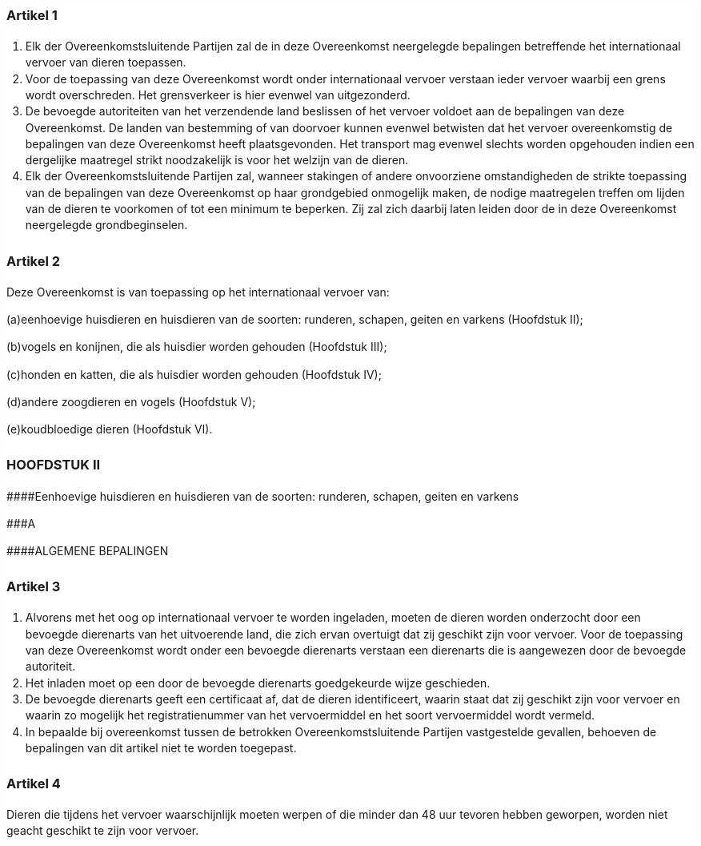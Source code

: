 ### Artikel  1  

1. Elk der Overeenkomstsluitende Partijen zal de in deze Overeenkomst neergelegde bepalingen betreffende het internationaal vervoer van dieren toepassen.
2. Voor de toepassing van deze Overeenkomst wordt onder internationaal vervoer verstaan ieder vervoer waarbij een grens wordt overschreden. Het grensverkeer is hier evenwel van uitgezonderd.
3. De bevoegde autoriteiten van het verzendende land beslissen of het vervoer voldoet aan de bepalingen van deze Overeenkomst. De landen van bestemming of van doorvoer kunnen evenwel betwisten dat het vervoer overeenkomstig de bepalingen van deze Overeenkomst heeft plaatsgevonden. Het transport mag evenwel slechts worden opgehouden indien een dergelijke maatregel strikt noodzakelijk is voor het welzijn van de dieren.
4. Elk der Overeenkomstsluitende Partijen zal, wanneer stakingen of andere onvoorziene omstandigheden de strikte toepassing van de bepalingen van deze Overeenkomst op haar grondgebied onmogelijk maken, de nodige maatregelen treffen om lijden van de dieren te voorkomen of tot een minimum te beperken. Zij zal zich daarbij laten leiden door de in deze Overeenkomst neergelegde grondbeginselen.

### Artikel  2  

Deze Overeenkomst is van toepassing op het internationaal vervoer van:

(a)eenhoevige huisdieren en huisdieren van de soorten: runderen, schapen, geiten en varkens (Hoofdstuk II);

(b)vogels en konijnen, die als huisdier worden gehouden (Hoofdstuk III);

(c)honden en katten, die als huisdier worden gehouden (Hoofdstuk IV);

(d)andere zoogdieren en vogels (Hoofdstuk V);

(e)koudbloedige dieren (Hoofdstuk VI).

### HOOFDSTUK  II  

####Eenhoevige huisdieren en huisdieren van de soorten: runderen, schapen, geiten en varkens

###A 

####ALGEMENE BEPALINGEN

### Artikel 3  

1. Alvorens met het oog op internationaal vervoer te worden ingeladen, moeten de dieren worden onderzocht door een bevoegde dierenarts van het uitvoerende land, die zich ervan overtuigt dat zij geschikt zijn voor vervoer. Voor de toepassing van deze Overeenkomst wordt onder een bevoegde dierenarts verstaan een dierenarts die is aangewezen door de bevoegde autoriteit.
2. Het inladen moet op een door de bevoegde dierenarts goedgekeurde wijze geschieden.
3. De bevoegde dierenarts geeft een certificaat af, dat de dieren identificeert, waarin staat dat zij geschikt zijn voor vervoer en waarin zo mogelijk het registratienummer van het vervoermiddel en het soort vervoermiddel wordt vermeld.
4. In bepaalde bij overeenkomst tussen de betrokken Overeenkomstsluitende Partijen vastgestelde gevallen, behoeven de bepalingen van dit artikel niet te worden toegepast.

### Artikel  4  

Dieren die tijdens het vervoer waarschijnlijk moeten werpen of die minder dan 48 uur tevoren hebben geworpen, worden niet geacht geschikt te zijn voor vervoer.

